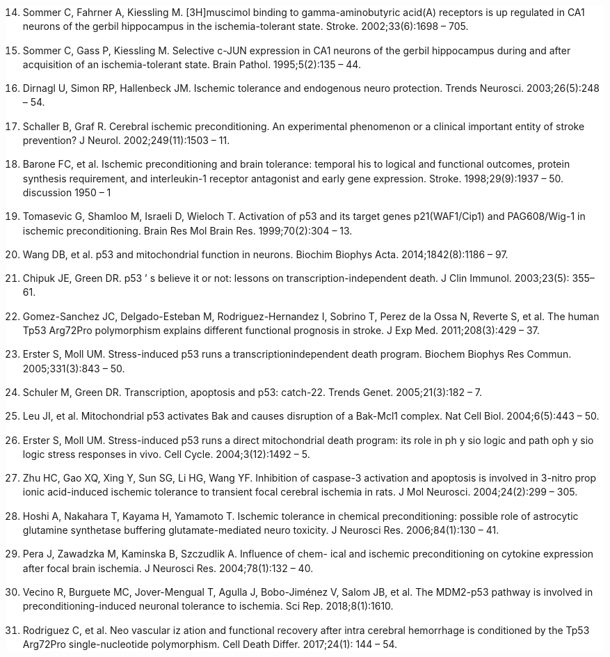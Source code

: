  14. Sommer C, Fahrner A, Kiessling M. [3H]muscimol binding to gamma-aminobutyric acid(A) receptors is up regulated in CA1 neurons of the gerbil hippocampus in the ischemia-tolerant state. Stroke. 2002;33(6):1698 – 705.

 15. Sommer C, Gass P, Kiessling M. Selective c-JUN expression in CA1 neurons of the gerbil hippocampus during and after acquisition of an ischemia-tolerant state. Brain Pathol. 1995;5(2):135 – 44.  

16. Dirnagl U, Simon RP, Hallenbeck JM. Ischemic tolerance and endogenous neuro protection. Trends Neurosci. 2003;26(5):248 – 54.

 17. Schaller B, Graf R. Cerebral ischemic preconditioning. An experimental phenomenon or a clinical important entity of stroke prevention? J Neurol. 2002;249(11):1503 – 11.

 18. Barone FC, et al. Ischemic preconditioning and brain tolerance: temporal his to logical and functional outcomes, protein synthesis requirement, and interleukin-1 receptor antagonist and early gene expression. Stroke. 1998;29(9):1937 – 50. discussion 1950 – 1

 19. Tomasevic G, Shamloo M, Israeli D, Wieloch T. Activation of p53 and its target genes p21(WAF1/Cip1) and PAG608/Wig-1 in ischemic preconditioning. Brain Res Mol Brain Res. 1999;70(2):304 – 13.

 20. Wang DB, et al. p53 and mitochondrial function in neurons. Biochim Biophys Acta. 2014;1842(8):1186 – 97.

 21. Chipuk JE, Green DR. p53 ’ s believe it or not: lessons on transcription-independent death. J Clin Immunol. 2003;23(5): 355–61.

22. Gomez-Sanchez JC, Delgado-Esteban M, Rodriguez-Hernandez I, Sobrino T, Perez de la Ossa N, Reverte S, et al. The human Tp53 Arg72Pro polymorphism explains different functional prognosis in stroke. J Exp Med. 2011;208(3):429 – 37.

 23. Erster S, Moll UM. Stress-induced p53 runs a transcriptionindependent death program. Biochem Biophys Res Commun. 2005;331(3):843 – 50.

 24. Schuler M, Green DR. Transcription, apoptosis and p53: catch-22. Trends Genet. 2005;21(3):182 – 7.

 25. Leu JI, et al. Mitochondrial p53 activates Bak and causes disruption of a Bak-Mcl1 complex. Nat Cell Biol. 2004;6(5):443 – 50.

 26. Erster S, Moll UM. Stress-induced p53 runs a direct mitochondrial death program: its role in ph y sio logic and path oph y sio logic stress responses in vivo. Cell Cycle. 2004;3(12):1492 – 5.

 27. Zhu HC, Gao XQ, Xing Y, Sun SG, Li HG, Wang YF. Inhibition of caspase-3 activation and apoptosis is involved in 3-nitro prop ionic acid-induced ischemic tolerance to transient focal cerebral ischemia in rats. J Mol Neurosci. 2004;24(2):299 – 305.

 28. Hoshi A, Nakahara T, Kayama H, Yamamoto T. Ischemic tolerance in chemical preconditioning: possible role of astrocytic glutamine synthetase buffering glutamate-mediated neuro toxicity. J Neurosci Res. 2006;84(1):130 – 41.

 29. Pera J, Zawadzka M, Kaminska B, Szczudlik A. Influence of chem- ical and ischemic preconditioning on cytokine expression after focal brain ischemia. J Neurosci Res. 2004;78(1):132 – 40.

 30. Vecino R, Burguete MC, Jover-Mengual T, Agulla J, Bobo-Jiménez V, Salom JB, et al. The MDM2-p53 pathway is involved in preconditioning-induced neuronal tolerance to ischemia. Sci Rep. 2018;8(1):1610.

 31. Rodriguez C, et al. Neo vascular iz ation and functional recovery after intra cerebral hemorrhage is conditioned by the Tp53 Arg72Pro single-nucleotide polymorphism. Cell Death Differ. 2017;24(1): 144 – 54.
